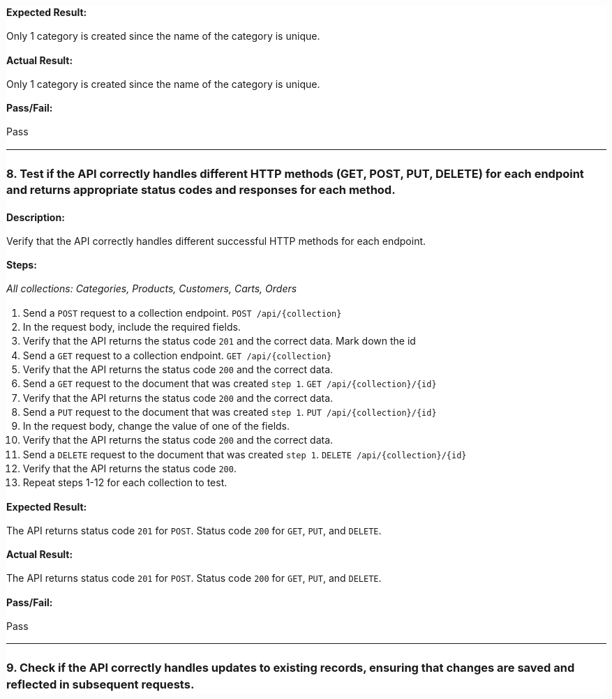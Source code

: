 **Expected Result:**

Only 1 category is created since the name of the category is unique.

**Actual Result:**

Only 1 category is created since the name of the category is unique.

**Pass/Fail:**

Pass

---

### 8. Test if the API correctly handles different HTTP methods (GET, POST, PUT, DELETE) for each endpoint and returns appropriate status codes and responses for each method.

**Description:**

Verify that the API correctly handles different successful HTTP methods for each endpoint.

**Steps:**

*All collections: Categories, Products, Customers, Carts, Orders*

1. Send a `POST` request to a collection endpoint. `POST /api/{collection}`
2. In the request body, include the required fields.
3. Verify that the API returns the status code `201` and the correct data. Mark down the id
4. Send a `GET` request to a collection endpoint. `GET /api/{collection}`
5. Verify that the API returns the status code `200` and the correct data.
6. Send a `GET` request to the document that was created `step 1`. `GET /api/{collection}/{id}`
7. Verify that the API returns the status code `200` and the correct data.
8. Send a `PUT` request to the document that was created `step 1`. `PUT /api/{collection}/{id}`
9. In the request body, change the value of one of the fields.
10. Verify that the API returns the status code `200` and the correct data.
11. Send a `DELETE` request to the document that was created `step 1`. `DELETE /api/{collection}/{id}`
12. Verify that the API returns the status code `200`.
13. Repeat steps 1-12 for each collection to test.

**Expected Result:**

The API returns status code `201` for `POST`. Status code `200` for `GET`, `PUT`, and `DELETE`.

**Actual Result:**

The API returns status code `201` for `POST`. Status code `200` for `GET`, `PUT`, and `DELETE`.

**Pass/Fail:**

Pass

---

### 9. Check if the API correctly handles updates to existing records, ensuring that changes are saved and reflected in subsequent requests.
